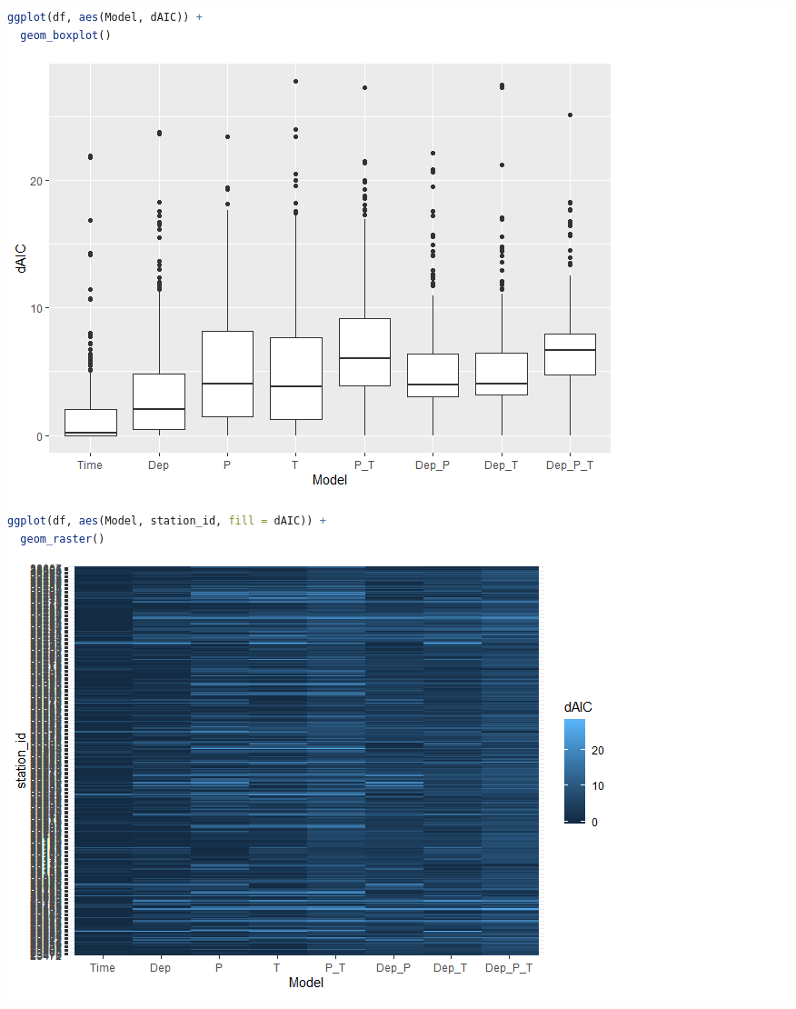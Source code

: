 ``` r
ggplot(df, aes(Model, dAIC)) +
  geom_boxplot()
```

![](130_Time_series_results_files/figure-gfm/unnamed-chunk-5-3.png)

``` r
ggplot(df, aes(Model, station_id, fill = dAIC)) +
  geom_raster()
```

![](130_Time_series_results_files/figure-gfm/unnamed-chunk-5-4.png)
